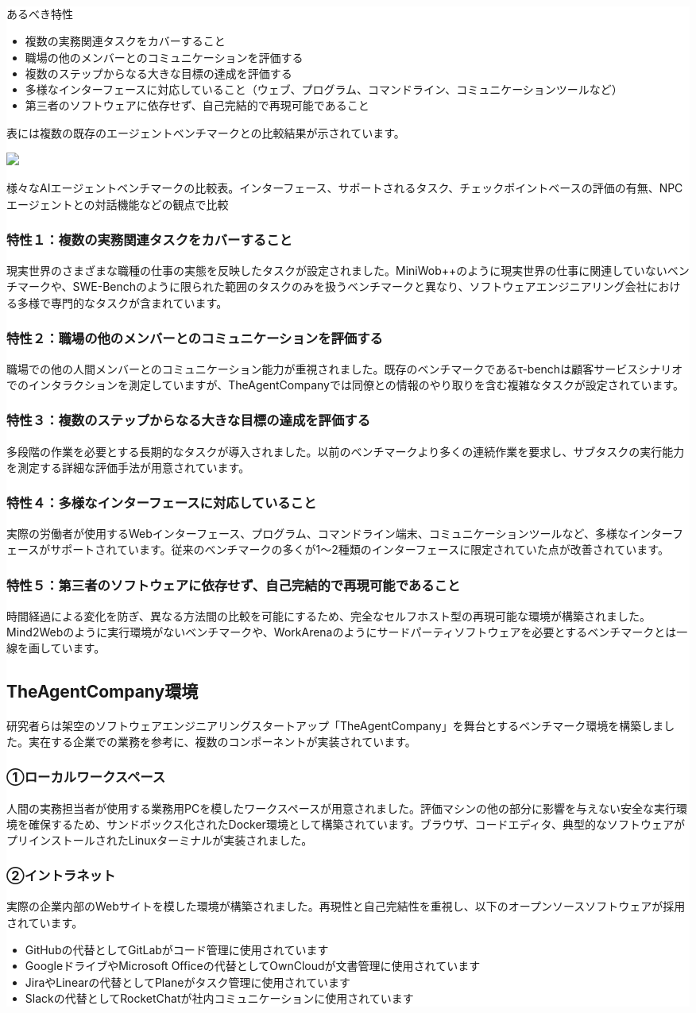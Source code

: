 あるべき特性

- 複数の実務関連タスクをカバーすること
- 職場の他のメンバーとのコミュニケーションを評価する
- 複数のステップからなる大きな目標の達成を評価する
- 多様なインターフェースに対応していること（ウェブ、プログラム、コマンドライン、コミュニケーションツールなど）
- 第三者のソフトウェアに依存せず、自己完結的で再現可能であること

表には複数の既存のエージェントベンチマークとの比較結果が示されています。

![](https://ai-data-base.com/wp-content/uploads/2024/12/AIDB_81003_2-1024x496.png)

様々なAIエージェントベンチマークの比較表。インターフェース、サポートされるタスク、チェックポイントベースの評価の有無、NPCエージェントとの対話機能などの観点で比較

### 特性１：複数の実務関連タスクをカバーすること

現実世界のさまざまな職種の仕事の実態を反映したタスクが設定されました。MiniWob++のように現実世界の仕事に関連していないベンチマークや、SWE-Benchのように限られた範囲のタスクのみを扱うベンチマークと異なり、ソフトウェアエンジニアリング会社における多様で専門的なタスクが含まれています。

### 特性２：職場の他のメンバーとのコミュニケーションを評価する

職場での他の人間メンバーとのコミュニケーション能力が重視されました。既存のベンチマークであるτ-benchは顧客サービスシナリオでのインタラクションを測定していますが、TheAgentCompanyでは同僚との情報のやり取りを含む複雑なタスクが設定されています。

### 特性３：複数のステップからなる大きな目標の達成を評価する

多段階の作業を必要とする長期的なタスクが導入されました。以前のベンチマークより多くの連続作業を要求し、サブタスクの実行能力を測定する詳細な評価手法が用意されています。

### 特性４：多様なインターフェースに対応していること

実際の労働者が使用するWebインターフェース、プログラム、コマンドライン端末、コミュニケーションツールなど、多様なインターフェースがサポートされています。従来のベンチマークの多くが1〜2種類のインターフェースに限定されていた点が改善されています。

### 特性５：第三者のソフトウェアに依存せず、自己完結的で再現可能であること

時間経過による変化を防ぎ、異なる方法間の比較を可能にするため、完全なセルフホスト型の再現可能な環境が構築されました。Mind2Webのように実行環境がないベンチマークや、WorkArenaのようにサードパーティソフトウェアを必要とするベンチマークとは一線を画しています。

## TheAgentCompany環境

研究者らは架空のソフトウェアエンジニアリングスタートアップ「TheAgentCompany」を舞台とするベンチマーク環境を構築しました。実在する企業での業務を参考に、複数のコンポーネントが実装されています。

### ①ローカルワークスペース

人間の実務担当者が使用する業務用PCを模したワークスペースが用意されました。評価マシンの他の部分に影響を与えない安全な実行環境を確保するため、サンドボックス化されたDocker環境として構築されています。ブラウザ、コードエディタ、典型的なソフトウェアがプリインストールされたLinuxターミナルが実装されました。

### ②イントラネット

実際の企業内部のWebサイトを模した環境が構築されました。再現性と自己完結性を重視し、以下のオープンソースソフトウェアが採用されています。

- GitHubの代替としてGitLabがコード管理に使用されています
- GoogleドライブやMicrosoft Officeの代替としてOwnCloudが文書管理に使用されています
- JiraやLinearの代替としてPlaneがタスク管理に使用されています
- Slackの代替としてRocketChatが社内コミュニケーションに使用されています
